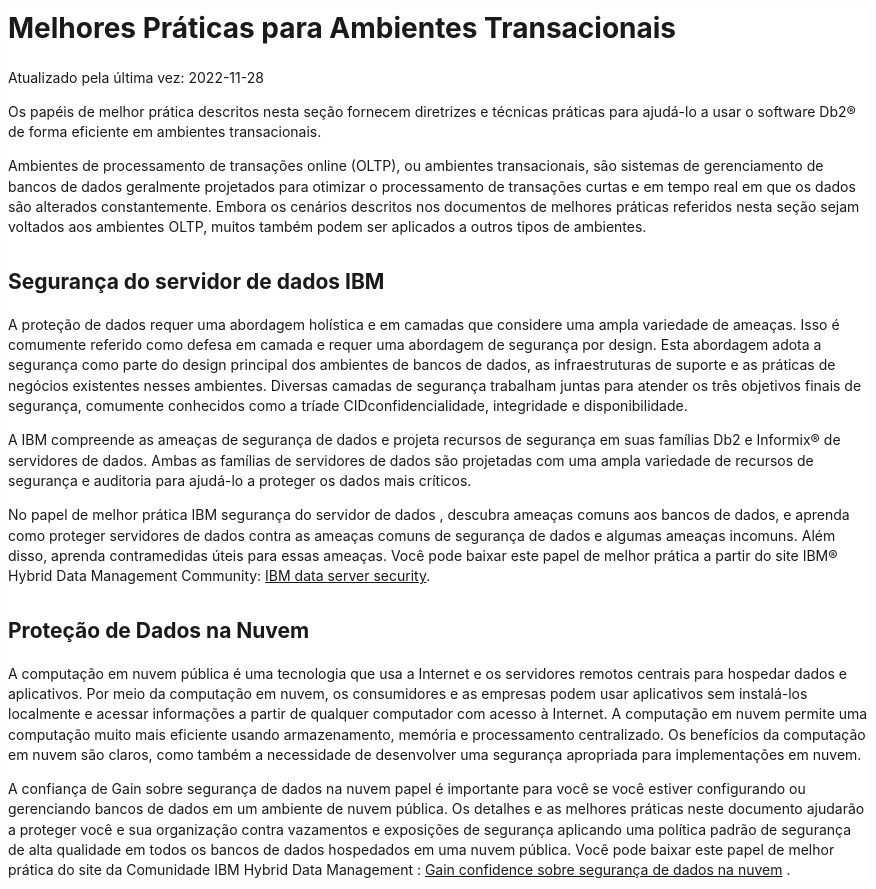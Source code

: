 # Melhores Práticas para Ambientes Transacionais

Atualizado pela última vez: 2022-11-28

Os papéis de melhor prática descritos nesta seção fornecem diretrizes e técnicas práticas para ajudá-lo a usar o software Db2® de forma eficiente em ambientes transacionais.

Ambientes de processamento de transações online (OLTP), ou ambientes transacionais, são sistemas de gerenciamento de bancos de dados geralmente projetados para otimizar o processamento de transações curtas e em tempo real em que os dados são alterados constantemente. Embora os cenários descritos nos documentos de melhores práticas referidos nesta seção sejam voltados aos ambientes OLTP, muitos também podem ser aplicados a outros tipos de ambientes.

## Segurança do servidor de dados IBM

A proteção de dados requer uma abordagem holística e em camadas que considere uma ampla variedade de ameaças. Isso é comumente referido como defesa em camada e requer uma abordagem de segurança por design. Esta abordagem adota a segurança como parte do design principal dos ambientes de bancos de dados, as infraestruturas de suporte e as práticas de negócios existentes nesses ambientes. Diversas camadas de segurança trabalham juntas para atender os três objetivos finais de segurança, comumente conhecidos como a tríade CIDconfidencialidade, integridade e disponibilidade.

A IBM compreende as ameaças de segurança de dados e projeta recursos de segurança em suas famílias Db2 e Informix® de servidores de dados. Ambas as famílias de servidores de dados são projetadas com uma ampla variedade de recursos de segurança e auditoria para ajudá-lo a proteger os dados mais críticos.

No papel de melhor prática IBM segurança do servidor de dados , descubra ameaças comuns aos bancos de dados, e aprenda como proteger servidores de dados contra as ameaças comuns de segurança de dados e algumas ameaças incomuns. Além disso, aprenda contramedidas úteis para essas ameaças. Você pode baixar este papel de melhor prática a partir do site IBM® Hybrid Data Management Community: [IBM data server security](https://community.ibm.com/community/user/hybriddatamanagement/viewdocument/ibm-data-server-security?CommunityKey=ea909850-39ea-4ac4-9512-8e2eb37ea09a&tab=librarydocuments&LibraryFolderKey=03d75973-3232-4631-b848-d6fc6743f8ad&DefaultView=folder).

## Proteção de Dados na Nuvem

A computação em nuvem pública é uma tecnologia que usa a Internet e os servidores remotos centrais para hospedar dados e aplicativos. Por meio da computação em nuvem, os consumidores e as empresas podem usar aplicativos sem instalá-los localmente e acessar informações a partir de qualquer computador com acesso à Internet. A computação em nuvem permite uma computação muito mais eficiente usando armazenamento, memória e processamento centralizado. Os benefícios da computação em nuvem são claros, como também a necessidade de desenvolver uma segurança apropriada para implementações em nuvem.

A confiança de Gain sobre segurança de dados na nuvem papel é importante para você se você estiver configurando ou gerenciando bancos de dados em um ambiente de nuvem pública. Os detalhes e as melhores práticas neste documento ajudarão a proteger você e sua organização contra vazamentos e exposições de segurança aplicando uma política padrão de segurança de alta qualidade em todos os bancos de dados hospedados em uma nuvem pública. Você pode baixar este papel de melhor prática do site da Comunidade IBM Hybrid Data Management : [Gain confidence sobre segurança de dados na nuvem](https://community.ibm.com/community/user/hybriddatamanagement/viewdocument/gain-confidence-about-data-security?CommunityKey=ea909850-39ea-4ac4-9512-8e2eb37ea09a&tab=librarydocuments&LibraryFolderKey=03d75973-3232-4631-b848-d6fc6743f8ad&DefaultView=folder) .
